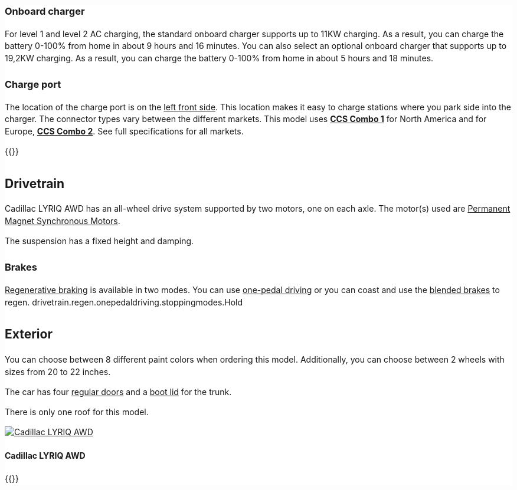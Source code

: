 ### Onboard charger

For level 1 and level 2 AC charging, the standard onboard charger supports up to 11KW charging. As a result, you can charge the battery 0-100% from home in about 9 hours and 16 minutes. You can also select an optional onboard charger that supports up to 19,2KW charging. As a result, you can charge the battery 0-100% from home in about 5 hours and 18 minutes. 

### Charge port

The location of the charge port is on the [left front side](../../../../technology/charging/connectors/#front-side). This location makes it easy to charge stations where you park side into the charger.  The connector types vary between the different markets. This model uses [**CCS Combo 1**](../../../../technology/charging/connectors/#ccs) for North America and for Europe, [**CCS Combo 2**](../../../../technology/charging/connectors/#ccs). See full specifications for all markets. 

{{<evkxdisplayaddarticle />}}



## Drivetrain

Cadillac LYRIQ AWD has an all-wheel drive system supported by two motors, one on each axle. The motor(s) used are [Permanent Magnet Synchronous Motors](../../../../technology/motors/pmsm/). 

The  suspension has a fixed height and damping. 

### Brakes



[Regenerative braking](../../../../technology/regen/) is available in two modes. You can use [one-pedal driving](../../../../technology/regen/#one-pedal-driving) or you can coast and use the [blended brakes](../../../../technology/regen/#manual-regen-using-brake-pedal) to regen. drivetrain.regen.onepedaldriving.stoppingmodes.Hold

## Exterior

You can choose between 8 different paint colors when ordering this model. 
Additionally, you can choose between 2 wheels with sizes from 20 to 22 inches. 

The car has four [regular doors](../../../../technology/doors/) and a [boot lid](../../../../technology/doors/#boot-lid) for the trunk. 

There is only one roof for this model. 


<figur>
<a href="https://media.evkx.net/multimedia/models/cadillac/lyriq/lyriq_awd/exterior_1.jpg">
<img src="https://media.evkx.net/multimedia/models/cadillac/lyriq/lyriq_awd/exterior_1_st.jpg" alt="Cadillac LYRIQ AWD" title="Cadillac LYRIQ AWD" width="680" height="509">
</a>
<figcaption><h4>Cadillac LYRIQ AWD</h4></figcaption></figur>


{{<evkxdisplayaddarticle />}}


